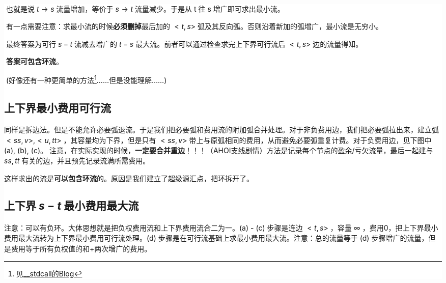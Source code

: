 ​	也就是说 $t \rightarrow s$ 流量增加，等价于 $s \rightarrow t$ 流量减少。于是从 t 往 s 增广即可求出最小流。

​	有一点需要注意：求最小流的时候**必须删掉**最后加的 $<t,s>$ 弧及其反向弧。否则沿着新加的弧增广，最小流是无穷小。

​	最终答案为可行 $s-t$ 流减去增广的 $t-s$ 最大流。前者可以通过检查求完上下界可行流后 $<t,s>$ 边的流量得知。

​	**答案可包含环流**。

​	(好像还有一种更简单的方法[^5]……但是没能理解……)

## 上下界最小费用可行流

​	同样是拆边法。但是不能允许必要弧退流。于是我们把必要弧和费用流的附加弧合并处理。对于非负费用边，我们把必要弧拉出来，建立弧 $<ss, v>, <u, tt>$ ，其容量均为下界，但是只有 $<ss,v>$ 带上与原弧相同的费用，从而避免必要弧重复计费。对于负费用边，见下图中(a), (b), (c)。
​	注意，在实际实现的时候，**一定要合并重边**！！！（AHOI支线剧情）方法是记录每个节点的盈余/亏欠流量，最后一起建与 $ss, tt$ 有关的边，并且预先记录流满所需费用。

​	这样求出的流是**可以包含环流**的。原因是我们建立了超级源汇点，把环拆开了。

## 上下界 $s-t$ 最小费用最大流

​	注意：可以有负环。大体思想就是把负权费用流和上下界费用流合二为一。(a) - (c) 步骤是连边 $<t,s>$ ，容量 $\infty$ ，费用0，把上下界最小费用最大流转为上下界最小费用可行流处理。(d) 步骤是在可行流基础上求最小费用最大流。注意：总的流量等于 (d) 步骤增广的流量，但是费用等于所有负权值的和+两次增广的费用。


[^1]: 最小点覆盖和最小割的对应关系，感性理解是显然的。但是我并不会证明。如果有哪位神犇懂得证明请评论，我非常感谢。 当然，首先得有人看qwq
[^2]: 来自[hzwer学长](http://hzwer.com/1758.html)
[^3]: 参考了[zkw神犇的Blog](https://artofproblemsolving.com/community/c1368h1020435__zkw)
[^4]: 参考了[liu_runda的Blog](http://www.cnblogs.com/liu-runda/p/6262832.html)
[^5]: 见[__stdcall的Blog](http://www.cnblogs.com/mlystdcall/p/6734852.html)